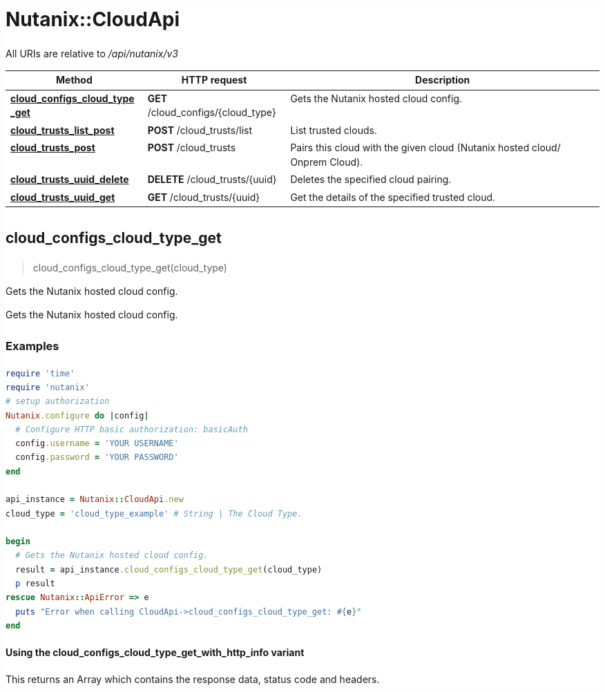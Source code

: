 # Nutanix::CloudApi

All URIs are relative to */api/nutanix/v3*

| Method | HTTP request | Description |
| ------ | ------------ | ----------- |
| [**cloud_configs_cloud_type_get**](CloudApi.md#cloud_configs_cloud_type_get) | **GET** /cloud_configs/{cloud_type} | Gets the Nutanix hosted cloud config. |
| [**cloud_trusts_list_post**](CloudApi.md#cloud_trusts_list_post) | **POST** /cloud_trusts/list | List trusted clouds. |
| [**cloud_trusts_post**](CloudApi.md#cloud_trusts_post) | **POST** /cloud_trusts | Pairs this cloud with the given cloud (Nutanix hosted cloud/ Onprem Cloud). |
| [**cloud_trusts_uuid_delete**](CloudApi.md#cloud_trusts_uuid_delete) | **DELETE** /cloud_trusts/{uuid} | Deletes the specified cloud pairing. |
| [**cloud_trusts_uuid_get**](CloudApi.md#cloud_trusts_uuid_get) | **GET** /cloud_trusts/{uuid} | Get the details of the specified trusted cloud. |


## cloud_configs_cloud_type_get

> <CloudConfigResponse> cloud_configs_cloud_type_get(cloud_type)

Gets the Nutanix hosted cloud config.

Gets the Nutanix hosted cloud config.

### Examples

```ruby
require 'time'
require 'nutanix'
# setup authorization
Nutanix.configure do |config|
  # Configure HTTP basic authorization: basicAuth
  config.username = 'YOUR USERNAME'
  config.password = 'YOUR PASSWORD'
end

api_instance = Nutanix::CloudApi.new
cloud_type = 'cloud_type_example' # String | The Cloud Type.

begin
  # Gets the Nutanix hosted cloud config.
  result = api_instance.cloud_configs_cloud_type_get(cloud_type)
  p result
rescue Nutanix::ApiError => e
  puts "Error when calling CloudApi->cloud_configs_cloud_type_get: #{e}"
end
```

#### Using the cloud_configs_cloud_type_get_with_http_info variant

This returns an Array which contains the response data, status code and headers.
